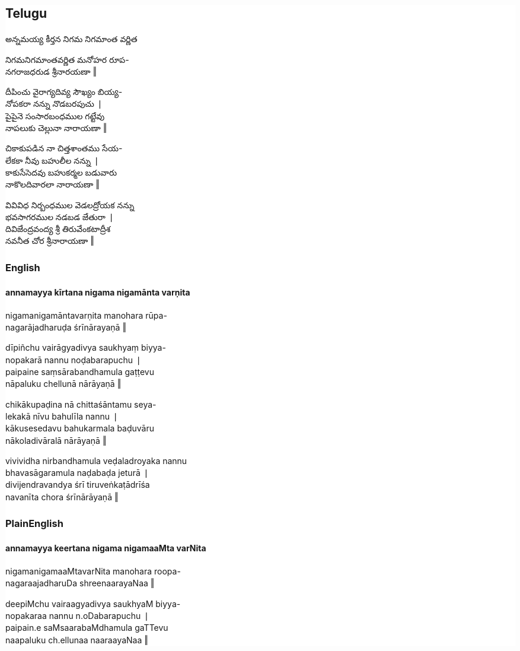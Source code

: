 
## Telugu

అన్నమయ్య కీర్తన నిగమ నిగమాంత వర్ణిత  

నిగమనిగమాంతవర్ణిత మనోహర రూప-  
నగరాజధరుడ శ్రీనారయణా ‖  

దీపించు వైరాగ్యదివ్య సౌఖ్యం బియ్య-  
నోపకరా నన్ను నొడబరపుచు ❘  
పైపైనె సంసారబంధముల గట్టేవు  
నాపలుకు చెల్లునా నారాయణా ‖  

చికాకుపడిన నా చిత్తశాంతము సేయ-  
లేకకా నీవు బహులీల నన్ను ❘  
కాకుసేసెదవు బహుకర్మల బడువారు  
నాకొలదివారలా నారాయణా ‖  

వివివిధ నిర్బంధముల వెడలద్రోయక నన్ను  
భవసాగరముల నడబడ జేతురా ❘  
దివిజేంద్రవంద్య శ్రీ తిరువేంకటాద్రీశ  
నవనీత చోర శ్రీనారాయణా ‖  


### English

#### annamayya kīrtana nigama nigamānta varṇita

nigamanigamāntavarṇita manohara rūpa-   
nagarājadharuḍa śrīnārayaṇā ‖

dīpiñchu vairāgyadivya saukhyaṃ biyya-   
nopakarā nannu noḍabarapuchu ❘  
paipaine saṃsārabandhamula gaṭṭevu   
nāpaluku chellunā nārāyaṇā ‖

chikākupaḍina nā chittaśāntamu seya-   
lekakā nīvu bahulīla nannu ❘  
kākusesedavu bahukarmala baḍuvāru   
nākoladivāralā nārāyaṇā ‖

vivividha nirbandhamula veḍaladroyaka nannu   
bhavasāgaramula naḍabaḍa jeturā ❘  
divijendravandya śrī tiruveṅkaṭādrīśa   
navanīta chora śrīnārāyaṇā ‖

### PlainEnglish

#### annamayya keertana nigama nigamaaMta varNita

nigamanigamaaMtavarNita manohara roopa-   
nagaraajadharuDa shreenaarayaNaa ‖

deepiMchu vairaagyadivya saukhyaM biyya-   
nopakaraa nannu n.oDabarapuchu ❘  
paipain.e saMsaarabaMdhamula gaTTevu   
naapaluku ch.ellunaa naaraayaNaa ‖

